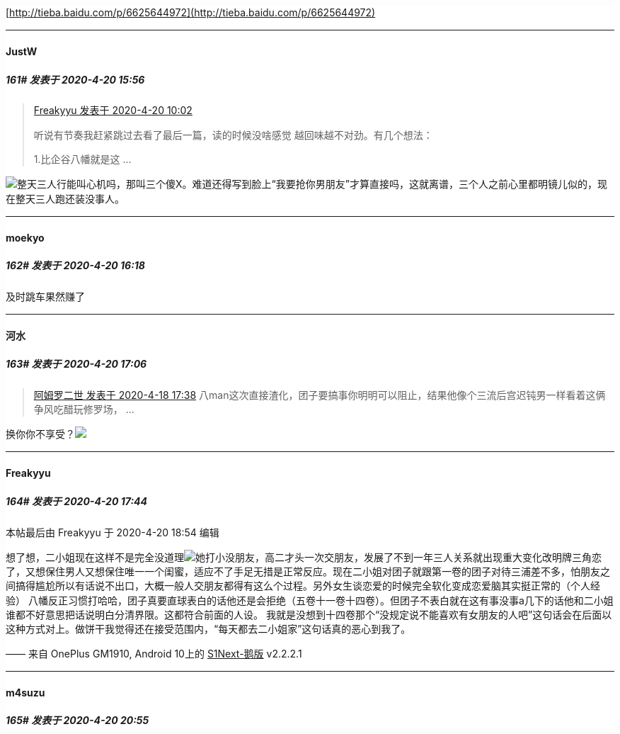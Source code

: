 [http://tieba.baidu.com/p/6625644972](http://tieba.baidu.com/p/6625644972)


-----

####  JustW  
##### 161#       发表于 2020-4-20 15:56


<blockquote><a href="httphttps://bbs.saraba1st.com/2b/forum.php?mod=redirect&amp;goto=findpost&amp;pid=47140419&amp;ptid=1924801" target="_blank">Freakyyu 发表于 2020-4-20 10:02</a>

听说有节奏我赶紧跳过去看了最后一篇，读的时候没啥感觉 越回味越不对劲。有几个想法：

1.比企谷八幡就是这 ...</blockquote>
<img src="https://static.saraba1st.com/image/smiley/face2017/067.png" referrerpolicy="no-referrer">整天三人行能叫心机吗，那叫三个傻X。难道还得写到脸上“我要抢你男朋友”才算直接吗，这就离谱，三个人之前心里都明镜儿似的，现在整天三人跑还装没事人。


-----

####  moekyo  
##### 162#       发表于 2020-4-20 16:18


及时跳车果然赚了


-----

####  河水  
##### 163#       发表于 2020-4-20 17:06


<blockquote><a href="httphttps://bbs.saraba1st.com/2b/forum.php?mod=redirect&amp;goto=findpost&amp;pid=47125427&amp;ptid=1924801" target="_blank">阿姆罗二世 发表于 2020-4-18 17:38</a>
八man这次直接渣化，团子要搞事你明明可以阻止，结果他像个三流后宫迟钝男一样看着这俩争风吃醋玩修罗场， ...</blockquote>
换你你不享受？<img src="https://static.saraba1st.com/image/smiley/face2017/048.png" referrerpolicy="no-referrer">


-----

####  Freakyyu  
##### 164#       发表于 2020-4-20 17:44


 本帖最后由 Freakyyu 于 2020-4-20 18:54 编辑 

想了想，二小姐现在这样不是完全没道理<img src="https://static.saraba1st.com/image/smiley/face2017/009.gif" referrerpolicy="no-referrer">她打小没朋友，高二才头一次交朋友，发展了不到一年三人关系就出现重大变化改明牌三角恋了，又想保住男人又想保住唯一一个闺蜜，适应不了手足无措是正常反应。现在二小姐对团子就跟第一卷的团子对待三浦差不多，怕朋友之间搞得尴尬所以有话说不出口，大概一般人交朋友都得有这么个过程。另外女生谈恋爱的时候完全软化变成恋爱脑其实挺正常的（个人经验）
八幡反正习惯打哈哈，团子真要直球表白的话他还是会拒绝（五卷十一卷十四卷）。但团子不表白就在这有事没事a几下的话他和二小姐谁都不好意思把话说明白分清界限。这都符合前面的人设。
我就是没想到十四卷那个“没规定说不能喜欢有女朋友的人吧”这句话会在后面以这种方式对上。做饼干我觉得还在接受范围内，“每天都去二小姐家”这句话真的恶心到我了。

—— 来自 OnePlus GM1910, Android 10上的 [S1Next-鹅版](https://github.com/ykrank/S1-Next/releases) v2.2.2.1


-----

####  m4suzu  
##### 165#       发表于 2020-4-20 20:55
